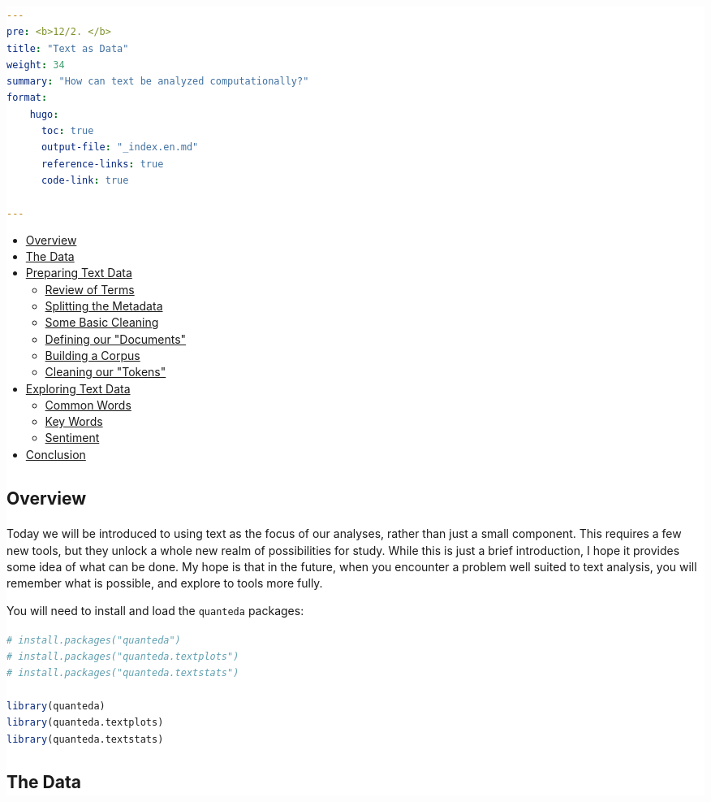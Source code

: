 ```yaml
---
pre: <b>12/2. </b>
title: "Text as Data"
weight: 34
summary: "How can text be analyzed computationally?"
format:
    hugo:
      toc: true
      output-file: "_index.en.md"
      reference-links: true
      code-link: true
      
---
```




-   [Overview][]
-   [The Data][]
-   [Preparing Text Data][]
    -   [Review of Terms][]
    -   [Splitting the Metadata][]
    -   [Some Basic Cleaning][]
    -   [Defining our "Documents"][]
    -   [Building a Corpus][]
    -   [Cleaning our "Tokens"][]
-   [Exploring Text Data][]
    -   [Common Words][]
    -   [Key Words][]
    -   [Sentiment][]
-   [Conclusion][]

## Overview

Today we will be introduced to using text as the focus of our analyses, rather than just a small component. This requires a few new tools, but they unlock a whole new realm of possibilities for study. While this is just a brief introduction, I hope it provides some idea of what can be done. My hope is that in the future, when you encounter a problem well suited to text analysis, you will remember what is possible, and explore to tools more fully.

You will need to install and load the `quanteda` packages:

``` r
# install.packages("quanteda")
# install.packages("quanteda.textplots")
# install.packages("quanteda.textstats")

library(quanteda)
library(quanteda.textplots)
library(quanteda.textstats)
```

## The Data


  [Overview]: #overview
  [The Data]: #the-data
  [Preparing Text Data]: #preparing-text-data
  [Review of Terms]: #review-of-terms
  [Splitting the Metadata]: #splitting-the-metadata
  [Some Basic Cleaning]: #some-basic-cleaning
  [Defining our "Documents"]: #defining-our-documents
  [Building a Corpus]: #building-a-corpus
  [Cleaning our "Tokens"]: #cleaning-our-tokens
  [Exploring Text Data]: #exploring-text-data
  [Common Words]: #common-words
  [Key Words]: #key-words
  [Sentiment]: #sentiment
  [Conclusion]: #conclusion
  [Project Gutenberg]: https://www.gutenberg.org/ebooks/2852
  [check out the tutorial site for the package here]: https://tutorials.quanteda.io/